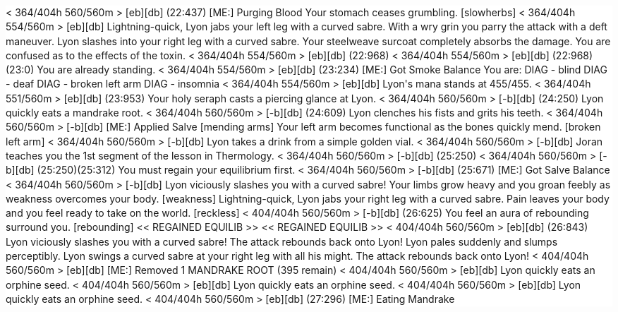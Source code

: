 < 364/404h 560/560m > [eb][db] (22:437)
[ME:] Purging Blood
Your stomach ceases grumbling. [slowherbs]
< 364/404h 554/560m > [eb][db] 
Lightning-quick, Lyon jabs your left leg with a curved sabre.
With a wry grin you parry the attack with a deft maneuver.
Lyon slashes into your right leg with a curved sabre.
Your steelweave surcoat completely absorbs the damage.
You are confused as to the effects of the toxin.
< 364/404h 554/560m > [eb][db] (22:968)
< 364/404h 554/560m > [eb][db] (22:968)(23:0)
You are already standing.
< 364/404h 554/560m > [eb][db] (23:234)
[ME:] Got Smoke Balance
You are:
DIAG - blind
DIAG - deaf
DIAG - broken left arm
DIAG - insomnia
< 364/404h 554/560m > [eb][db] 
Lyon's mana stands at 455/455.
< 364/404h 551/560m > [eb][db] (23:953)
Your holy seraph casts a piercing glance at Lyon.
< 364/404h 560/560m > [-b][db] (24:250)
Lyon quickly eats a mandrake root.
< 364/404h 560/560m > [-b][db] (24:609)
Lyon clenches his fists and grits his teeth.
< 364/404h 560/560m > [-b][db] 
[ME:] Applied Salve [mending arms]
Your left arm becomes functional as the bones quickly mend. [broken left arm]
< 364/404h 560/560m > [-b][db] 
Lyon takes a drink from a simple golden vial.
< 364/404h 560/560m > [-b][db] 
Joran teaches you the 1st segment of the lesson in Thermology.
< 364/404h 560/560m > [-b][db] (25:250)
< 364/404h 560/560m > [-b][db] (25:250)(25:312)
You must regain your equilibrium first.
< 364/404h 560/560m > [-b][db] (25:671)
[ME:] Got Salve Balance
< 364/404h 560/560m > [-b][db] 
Lyon viciously slashes you with a curved sabre!
Your limbs grow heavy and you groan feebly as weakness overcomes your body. [weakness]
Lightning-quick, Lyon jabs your right leg with a curved sabre.
Pain leaves your body and you feel ready to take on the world. [reckless]
< 404/404h 560/560m > [-b][db] (26:625)
You feel an aura of rebounding surround you. [rebounding]
<< REGAINED EQUILIB >>
<< REGAINED EQUILIB >>
< 404/404h 560/560m > [eb][db] (26:843)
Lyon viciously slashes you with a curved sabre!
The attack rebounds back onto Lyon!
Lyon pales suddenly and slumps perceptibly.
Lyon swings a curved sabre at your right leg with all his might.
The attack rebounds back onto Lyon!
< 404/404h 560/560m > [eb][db] 
[ME:] Removed 1 MANDRAKE ROOT (395 remain)
< 404/404h 560/560m > [eb][db] 
Lyon quickly eats an orphine seed.
< 404/404h 560/560m > [eb][db] 
Lyon quickly eats an orphine seed.
< 404/404h 560/560m > [eb][db] 
Lyon quickly eats an orphine seed.
< 404/404h 560/560m > [eb][db] (27:296)
[ME:] Eating Mandrake